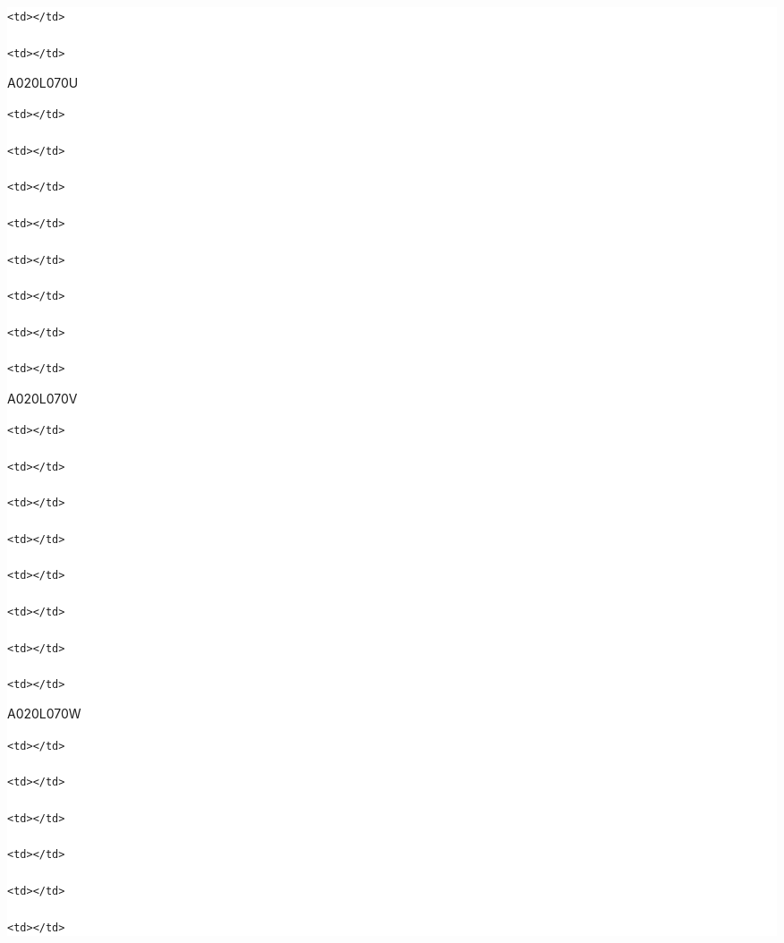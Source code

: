    <td></td>
    
    <td></td>
    

</tr>

<tr>
    <td>A020L070U</td>
    
    <td></td>
    
    <td></td>
    
    <td></td>
    
    <td></td>
    
    <td></td>
    
    <td></td>
    
    <td></td>
    
    <td></td>
    

</tr>

<tr>
    <td>A020L070V</td>
    
    <td></td>
    
    <td></td>
    
    <td></td>
    
    <td></td>
    
    <td></td>
    
    <td></td>
    
    <td></td>
    
    <td></td>
    

</tr>

<tr>
    <td>A020L070W</td>
    
    <td></td>
    
    <td></td>
    
    <td></td>
    
    <td></td>
    
    <td></td>
    
    <td></td>
    